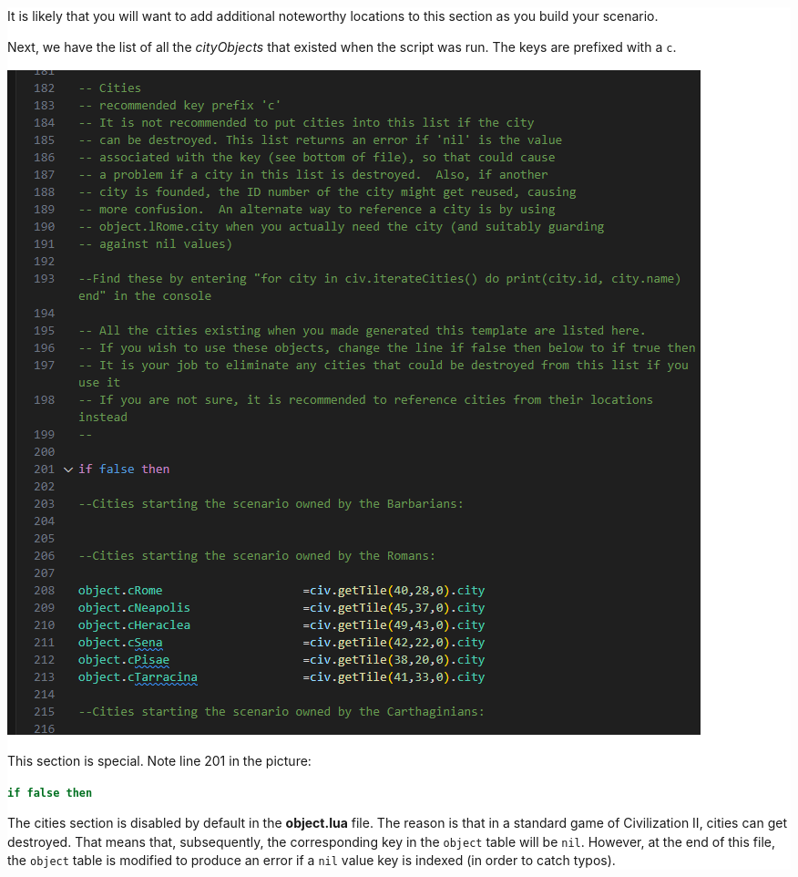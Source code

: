 It is likely that you will want to add additional noteworthy locations to this section as you build your scenario.

Next, we have the list of all the _cityObjects_ that existed when the script was run.  The keys are prefixed with a `c`.

![](06_lesson_images/object-cities.png)

This section is special.  Note line 201 in the picture:

```lua
if false then
```
The cities section is disabled by default in the **object.lua** file.  The reason is that in a standard game of Civilization II, cities can get destroyed.  That means that, subsequently, the corresponding key in the `object` table will be `nil`.  However, at the end of this file, the `object` table is modified to produce an error if a `nil` value key is indexed (in order to catch typos).
